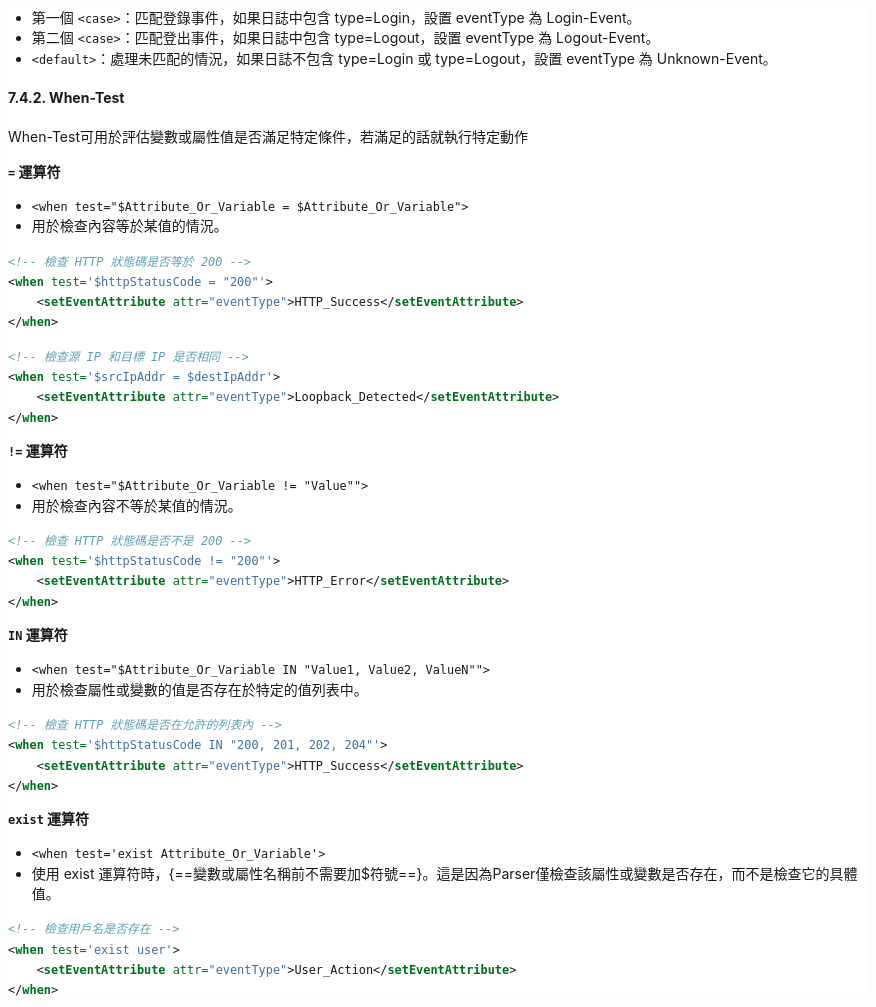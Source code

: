- 第一個 `<case>`：匹配登錄事件，如果日誌中包含 type=Login，設置 eventType 為 Login-Event。
- 第二個 `<case>`：匹配登出事件，如果日誌中包含 type=Logout，設置 eventType 為 Logout-Event。
- `<default>`：處理未匹配的情況，如果日誌不包含 type=Login 或 type=Logout，設置 eventType 為 Unknown-Event。

<div class="page-break"/>

#### 7.4.2. When-Test

When-Test可用於評估變數或屬性值是否滿足特定條件，若滿足的話就執行特定動作

**`=` 運算符**

- `<when test="$Attribute_Or_Variable = $Attribute_Or_Variable">`
- 用於檢查內容等於某值的情況。

```xml
<!-- 檢查 HTTP 狀態碼是否等於 200 -->
<when test='$httpStatusCode = "200"'>
    <setEventAttribute attr="eventType">HTTP_Success</setEventAttribute>
</when>
```

```xml
<!-- 檢查源 IP 和目標 IP 是否相同 -->
<when test='$srcIpAddr = $destIpAddr'>
    <setEventAttribute attr="eventType">Loopback_Detected</setEventAttribute>
</when>
```

**`!=` 運算符**

- `<when test="$Attribute_Or_Variable != "Value"">`
- 用於檢查內容不等於某值的情況。

```xml
<!-- 檢查 HTTP 狀態碼是否不是 200 -->
<when test='$httpStatusCode != "200"'>
    <setEventAttribute attr="eventType">HTTP_Error</setEventAttribute>
</when>
```

**`IN` 運算符**

- `<when test="$Attribute_Or_Variable IN "Value1, Value2, ValueN"">`
- 用於檢查屬性或變數的值是否存在於特定的值列表中。

```xml
<!-- 檢查 HTTP 狀態碼是否在允許的列表內 -->
<when test='$httpStatusCode IN "200, 201, 202, 204"'>
    <setEventAttribute attr="eventType">HTTP_Success</setEventAttribute>
</when>
```

**`exist` 運算符**

- `<when test='exist Attribute_Or_Variable'>`
- 使用 exist 運算符時，{==變數或屬性名稱前不需要加$符號==}。這是因為Parser僅檢查該屬性或變數是否存在，而不是檢查它的具體值。

```xml
<!-- 檢查用戶名是否存在 -->
<when test='exist user'>
    <setEventAttribute attr="eventType">User_Action</setEventAttribute>
</when>
```
